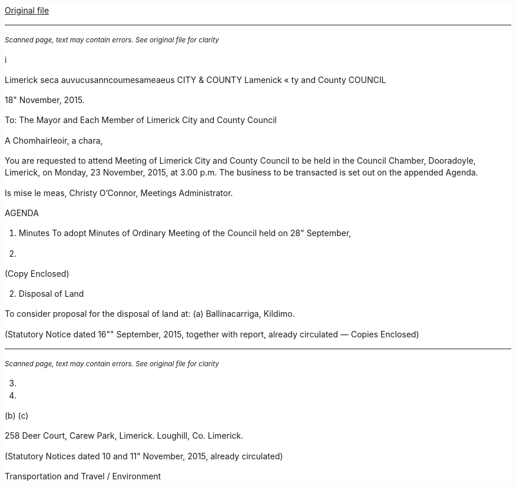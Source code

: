[Original file](https://www.limerick.ie/sites/default/files/media/documents/2017-06/Agenda%20-%20Meeting%20of%20Limerick%20City%20and%20County%20Council%20-%2023%20November%202015.pdf)

---
*<small>Scanned page, text may contain errors. See original file for clarity</small>*  

i

Limerick seca auvucusanncoumesameaeus
CITY & COUNTY Lamenick « ty and County
COUNCIL

18" November, 2015.

To: The Mayor and Each Member of Limerick City and County
Council

A Chomhairleoir, a chara,

You are requested to attend Meeting of Limerick City and County Council to be held
in the Council Chamber, Dooradoyle, Limerick, on Monday, 23 November, 2015, at
3.00 p.m. The business to be transacted is set out on the appended Agenda.

Is mise le meas,
Christy O’Connor,
Meetings Administrator.

AGENDA

1. Minutes
To adopt Minutes of Ordinary Meeting of the Council held on 28" September,

2015.
(Copy Enclosed)

2. Disposal of Land

To consider proposal for the disposal of land at:
(a) Ballinacarriga, Kildimo.

(Statutory Notice dated 16"" September, 2015, together with
report, already circulated — Copies Enclosed)


---
*<small>Scanned page, text may contain errors. See original file for clarity</small>*  

3.

4.

(b)
(c)

258 Deer Court, Carew Park, Limerick.
Loughill, Co. Limerick.

(Statutory Notices dated 10 and 11" November,
2015, already circulated)

Transportation and Travel / Environment
